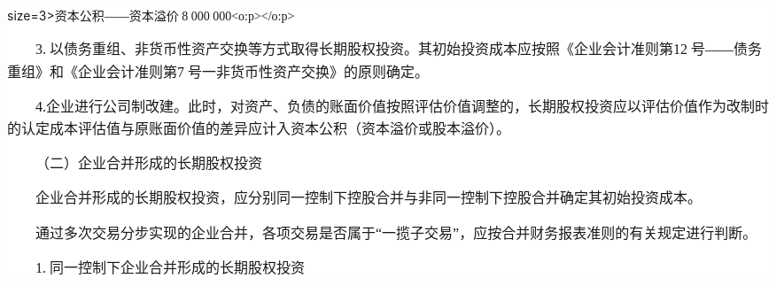 size=3><FONT face=宋体>资本公积——资本溢价<SPAN lang=EN-US> 8 000 
000<o:p></o:p></SPAN></FONT></FONT></SPAN></P>
<P style="LINE-HEIGHT: 180%; TEXT-INDENT: 24pt"><FONT size=3><FONT face=宋体><SPAN 
lang=EN-US 
style="mso-ascii-font-family: 宋体; mso-ascii-theme-font: minor-fareast; mso-fareast-theme-font: minor-fareast; mso-hansi-font-family: 宋体; mso-hansi-theme-font: minor-fareast; mso-bidi-font-family: Arial; mso-fareast-font-family: 宋体">3. 
</SPAN><SPAN 
style="mso-ascii-font-family: 宋体; mso-ascii-theme-font: minor-fareast; mso-fareast-theme-font: minor-fareast; mso-hansi-font-family: 宋体; mso-hansi-theme-font: minor-fareast; mso-bidi-font-family: Arial; mso-fareast-font-family: 宋体">以债务重组、非货币性资产交换等方式取得长期股权投资。其初始投资成本应按照《企业会计准则第<SPAN 
lang=EN-US>12 </SPAN>号——债务重组》和《企业会计准则第<SPAN lang=EN-US>7 
</SPAN>号一非货币性资产交换》的原则确定。<SPAN 
lang=EN-US><o:p></o:p></SPAN></SPAN></FONT></FONT></P>
<P style="LINE-HEIGHT: 180%; TEXT-INDENT: 24pt"><FONT size=3><FONT face=宋体><SPAN 
lang=EN-US 
style="mso-ascii-font-family: 宋体; mso-ascii-theme-font: minor-fareast; mso-fareast-theme-font: minor-fareast; mso-hansi-font-family: 宋体; mso-hansi-theme-font: minor-fareast; mso-bidi-font-family: Arial; mso-fareast-font-family: 宋体">4.</SPAN><SPAN 
style="mso-ascii-font-family: 宋体; mso-ascii-theme-font: minor-fareast; mso-fareast-theme-font: minor-fareast; mso-hansi-font-family: 宋体; mso-hansi-theme-font: minor-fareast; mso-bidi-font-family: Arial; mso-fareast-font-family: 宋体">企业进行公司制改建。此时，对资产、负债的账面价值按照评估价值调整的，长期股权投资应以评估价值作为改制时的认定成本评估值与原账面价值的差异应计入资本公积（资本溢价或股本溢价）。<SPAN 
lang=EN-US><o:p></o:p></SPAN></SPAN></FONT></FONT></P>
<P style="LINE-HEIGHT: 180%; TEXT-INDENT: 24pt"><SPAN 
style="mso-ascii-font-family: 宋体; mso-ascii-theme-font: minor-fareast; mso-fareast-theme-font: minor-fareast; mso-hansi-font-family: 宋体; mso-hansi-theme-font: minor-fareast; mso-bidi-font-family: Arial; mso-fareast-font-family: 宋体"><FONT 
size=3><FONT face=宋体>（二）企业合并形成的长期股权投资<SPAN 
lang=EN-US><o:p></o:p></SPAN></FONT></FONT></SPAN></P>
<P style="LINE-HEIGHT: 180%; TEXT-INDENT: 24pt"><SPAN 
style="mso-ascii-font-family: 宋体; mso-ascii-theme-font: minor-fareast; mso-fareast-theme-font: minor-fareast; mso-hansi-font-family: 宋体; mso-hansi-theme-font: minor-fareast; mso-bidi-font-family: Arial; mso-fareast-font-family: 宋体"><FONT 
size=3><FONT face=宋体>企业合并形成的长期股权投资，应分别同一控制下控股合并与非同一控制下控股合并确定其初始投资成本。<SPAN 
lang=EN-US><o:p></o:p></SPAN></FONT></FONT></SPAN></P>
<P style="LINE-HEIGHT: 180%; TEXT-INDENT: 24pt"><SPAN 
style="mso-ascii-font-family: 宋体; mso-ascii-theme-font: minor-fareast; mso-fareast-theme-font: minor-fareast; mso-hansi-font-family: 宋体; mso-hansi-theme-font: minor-fareast; mso-bidi-font-family: Arial; mso-fareast-font-family: 宋体"><FONT 
size=3><FONT face=宋体>通过多次交易分步实现的企业合并，各项交易是否属于“一揽子交易”，应按合并财务报表准则的有关规定进行判断。<SPAN 
lang=EN-US><o:p></o:p></SPAN></FONT></FONT></SPAN></P>
<P style="LINE-HEIGHT: 180%; TEXT-INDENT: 24pt"><FONT size=3><FONT face=宋体><SPAN 
lang=EN-US 
style="mso-ascii-font-family: 宋体; mso-ascii-theme-font: minor-fareast; mso-fareast-theme-font: minor-fareast; mso-hansi-font-family: 宋体; mso-hansi-theme-font: minor-fareast; mso-bidi-font-family: Arial; mso-fareast-font-family: 宋体">1. 
</SPAN><SPAN 
style="mso-ascii-font-family: 宋体; mso-ascii-theme-font: minor-fareast; mso-fareast-theme-font: minor-fareast; mso-hansi-font-family: 宋体; mso-hansi-theme-font: minor-fareast; mso-bidi-font-family: Arial; mso-fareast-font-family: 宋体">同一控制下企业合并形成的长期股权投资<SPAN 
lang=EN-US><o:p></o:p></SPAN></SPAN></FONT></FONT></P>
<P style="LINE-HEIGHT: 180%; TEXT-INDENT: 24pt"><SPAN 
style="mso-ascii-font-family: 宋体; mso-ascii-theme-font: minor-fareast; mso-fareast-theme-font: minor-fareast; mso-hansi-font-family: 宋体; mso-hansi-theme-font: minor-fareast; mso-bidi-font-family: Arial; mso-fareast-font-family: 宋体"><FONT 
size=3><FONT 
